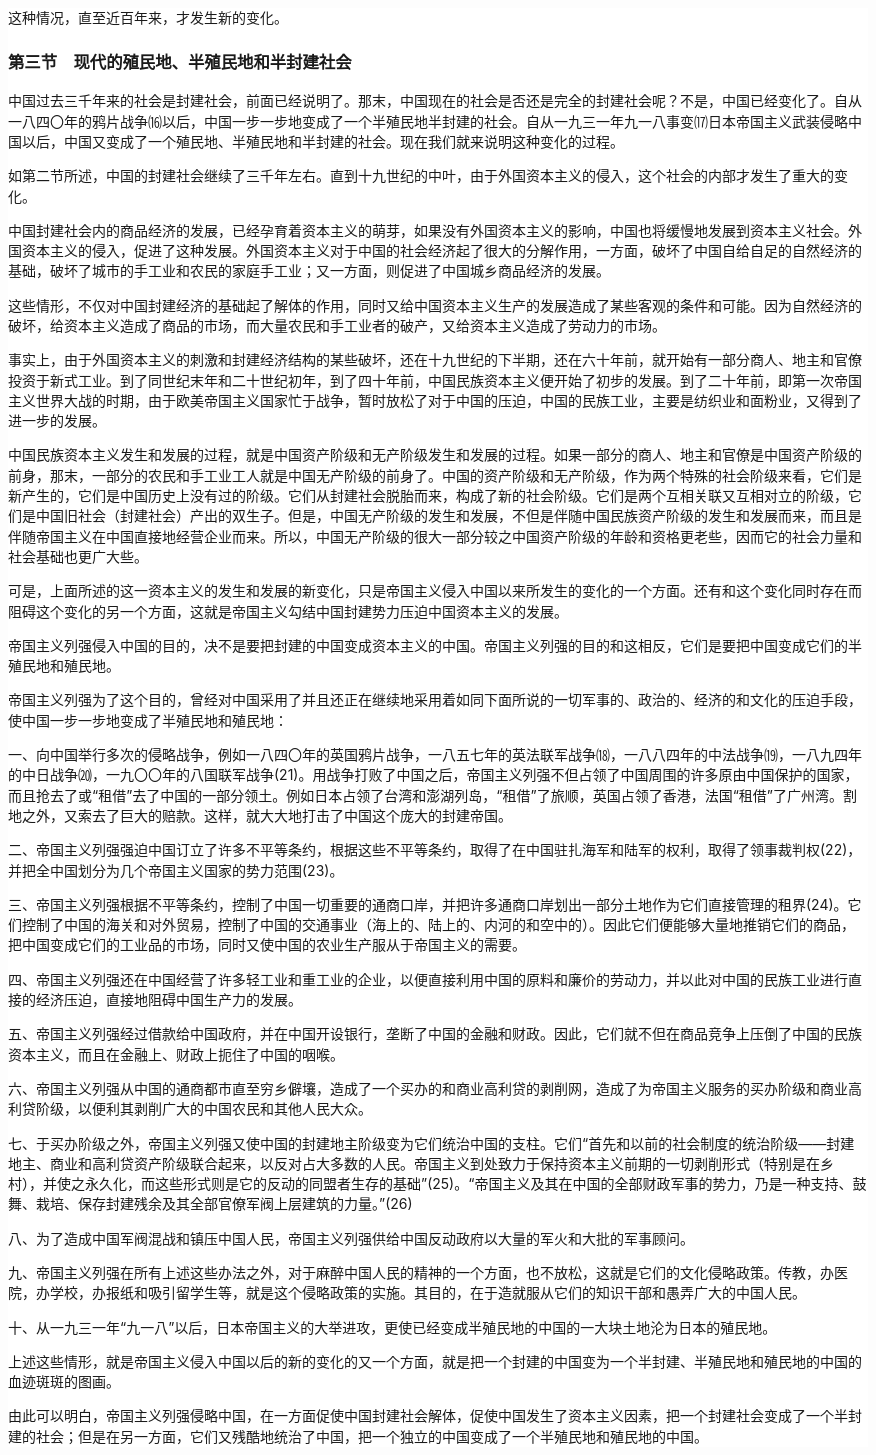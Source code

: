 这种情况，直至近百年来，才发生新的变化。

### 第三节　现代的殖民地、半殖民地和半封建社会

中国过去三千年来的社会是封建社会，前面已经说明了。那末，中国现在的社会是否还是完全的封建社会呢？不是，中国已经变化了。自从一八四〇年的鸦片战争⒃以后，中国一步一步地变成了一个半殖民地半封建的社会。自从一九三一年九一八事变⒄日本帝国主义武装侵略中国以后，中国又变成了一个殖民地、半殖民地和半封建的社会。现在我们就来说明这种变化的过程。   

如第二节所述，中国的封建社会继续了三千年左右。直到十九世纪的中叶，由于外国资本主义的侵入，这个社会的内部才发生了重大的变化。   

中国封建社会内的商品经济的发展，已经孕育着资本主义的萌芽，如果没有外国资本主义的影响，中国也将缓慢地发展到资本主义社会。外国资本主义的侵入，促进了这种发展。外国资本主义对于中国的社会经济起了很大的分解作用，一方面，破坏了中国自给自足的自然经济的基础，破坏了城市的手工业和农民的家庭手工业；又一方面，则促进了中国城乡商品经济的发展。   

这些情形，不仅对中国封建经济的基础起了解体的作用，同时又给中国资本主义生产的发展造成了某些客观的条件和可能。因为自然经济的破坏，给资本主义造成了商品的市场，而大量农民和手工业者的破产，又给资本主义造成了劳动力的市场。   

事实上，由于外国资本主义的刺激和封建经济结构的某些破坏，还在十九世纪的下半期，还在六十年前，就开始有一部分商人、地主和官僚投资于新式工业。到了同世纪末年和二十世纪初年，到了四十年前，中国民族资本主义便开始了初步的发展。到了二十年前，即第一次帝国主义世界大战的时期，由于欧美帝国主义国家忙于战争，暂时放松了对于中国的压迫，中国的民族工业，主要是纺织业和面粉业，又得到了进一步的发展。   

中国民族资本主义发生和发展的过程，就是中国资产阶级和无产阶级发生和发展的过程。如果一部分的商人、地主和官僚是中国资产阶级的前身，那末，一部分的农民和手工业工人就是中国无产阶级的前身了。中国的资产阶级和无产阶级，作为两个特殊的社会阶级来看，它们是新产生的，它们是中国历史上没有过的阶级。它们从封建社会脱胎而来，构成了新的社会阶级。它们是两个互相关联又互相对立的阶级，它们是中国旧社会（封建社会）产出的双生子。但是，中国无产阶级的发生和发展，不但是伴随中国民族资产阶级的发生和发展而来，而且是伴随帝国主义在中国直接地经营企业而来。所以，中国无产阶级的很大一部分较之中国资产阶级的年龄和资格更老些，因而它的社会力量和社会基础也更广大些。   

可是，上面所述的这一资本主义的发生和发展的新变化，只是帝国主义侵入中国以来所发生的变化的一个方面。还有和这个变化同时存在而阻碍这个变化的另一个方面，这就是帝国主义勾结中国封建势力压迫中国资本主义的发展。   

帝国主义列强侵入中国的目的，决不是要把封建的中国变成资本主义的中国。帝国主义列强的目的和这相反，它们是要把中国变成它们的半殖民地和殖民地。   

帝国主义列强为了这个目的，曾经对中国采用了并且还正在继续地采用着如同下面所说的一切军事的、政治的、经济的和文化的压迫手段，使中国一步一步地变成了半殖民地和殖民地：   

一、向中国举行多次的侵略战争，例如一八四〇年的英国鸦片战争，一八五七年的英法联军战争⒅，一八八四年的中法战争⒆，一八九四年的中日战争⒇，一九〇〇年的八国联军战争(21)。用战争打败了中国之后，帝国主义列强不但占领了中国周围的许多原由中国保护的国家，而且抢去了或“租借”去了中国的一部分领土。例如日本占领了台湾和澎湖列岛，“租借”了旅顺，英国占领了香港，法国“租借”了广州湾。割地之外，又索去了巨大的赔款。这样，就大大地打击了中国这个庞大的封建帝国。   

二、帝国主义列强强迫中国订立了许多不平等条约，根据这些不平等条约，取得了在中国驻扎海军和陆军的权利，取得了领事裁判权(22)，并把全中国划分为几个帝国主义国家的势力范围(23)。   

三、帝国主义列强根据不平等条约，控制了中国一切重要的通商口岸，并把许多通商口岸划出一部分土地作为它们直接管理的租界(24)。它们控制了中国的海关和对外贸易，控制了中国的交通事业（海上的、陆上的、内河的和空中的）。因此它们便能够大量地推销它们的商品，把中国变成它们的工业品的市场，同时又使中国的农业生产服从于帝国主义的需要。   

四、帝国主义列强还在中国经营了许多轻工业和重工业的企业，以便直接利用中国的原料和廉价的劳动力，并以此对中国的民族工业进行直接的经济压迫，直接地阻碍中国生产力的发展。   

五、帝国主义列强经过借款给中国政府，并在中国开设银行，垄断了中国的金融和财政。因此，它们就不但在商品竞争上压倒了中国的民族资本主义，而且在金融上、财政上扼住了中国的咽喉。   

六、帝国主义列强从中国的通商都市直至穷乡僻壤，造成了一个买办的和商业高利贷的剥削网，造成了为帝国主义服务的买办阶级和商业高利贷阶级，以便利其剥削广大的中国农民和其他人民大众。   

七、于买办阶级之外，帝国主义列强又使中国的封建地主阶级变为它们统治中国的支柱。它们“首先和以前的社会制度的统治阶级——封建地主、商业和高利贷资产阶级联合起来，以反对占大多数的人民。帝国主义到处致力于保持资本主义前期的一切剥削形式（特别是在乡村），并使之永久化，而这些形式则是它的反动的同盟者生存的基础”(25)。“帝国主义及其在中国的全部财政军事的势力，乃是一种支持、鼓舞、栽培、保存封建残余及其全部官僚军阀上层建筑的力量。”(26)   

八、为了造成中国军阀混战和镇压中国人民，帝国主义列强供给中国反动政府以大量的军火和大批的军事顾问。   

九、帝国主义列强在所有上述这些办法之外，对于麻醉中国人民的精神的一个方面，也不放松，这就是它们的文化侵略政策。传教，办医院，办学校，办报纸和吸引留学生等，就是这个侵略政策的实施。其目的，在于造就服从它们的知识干部和愚弄广大的中国人民。   

十、从一九三一年“九一八”以后，日本帝国主义的大举进攻，更使已经变成半殖民地的中国的一大块土地沦为日本的殖民地。   

上述这些情形，就是帝国主义侵入中国以后的新的变化的又一个方面，就是把一个封建的中国变为一个半封建、半殖民地和殖民地的中国的血迹斑斑的图画。   

由此可以明白，帝国主义列强侵略中国，在一方面促使中国封建社会解体，促使中国发生了资本主义因素，把一个封建社会变成了一个半封建的社会；但是在另一方面，它们又残酷地统治了中国，把一个独立的中国变成了一个半殖民地和殖民地的中国。   
